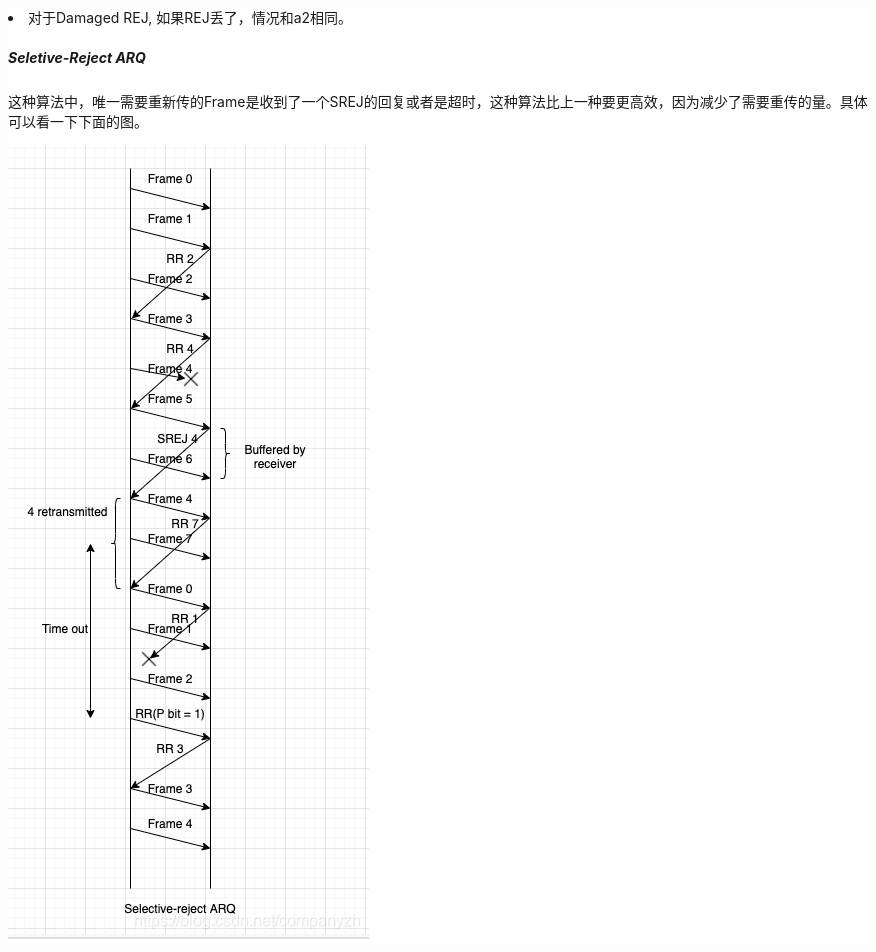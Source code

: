 <li>对于Damaged REJ, 如果REJ丢了，情况和a2相同。</li>
</ol>
<h5 id="seletive-reject-arq">Seletive-Reject ARQ</h5>
<p>这种算法中，唯一需要重新传的Frame是收到了一个SREJ的回复或者是超时，这种算法比上一种要更高效，因为减少了需要重传的量。具体可以看一下下面的图。</p>
<p><img alt="在这里插入图片描述" src="assets/20210127144939851.png"/></p>